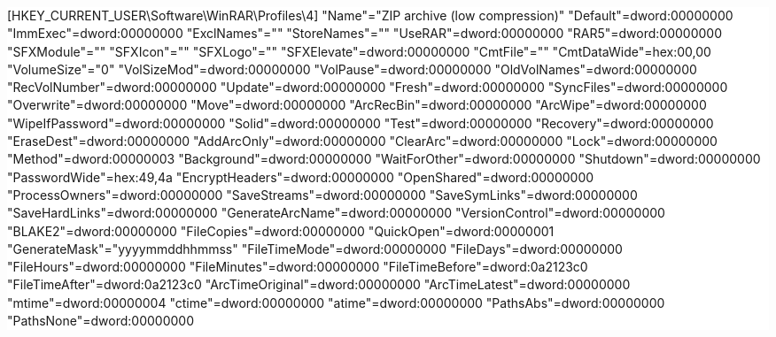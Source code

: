 [HKEY_CURRENT_USER\Software\WinRAR\Profiles\4]
"Name"="ZIP archive (low compression)"
"Default"=dword:00000000
"ImmExec"=dword:00000000
"ExclNames"=""
"StoreNames"=""
"UseRAR"=dword:00000000
"RAR5"=dword:00000000
"SFXModule"=""
"SFXIcon"=""
"SFXLogo"=""
"SFXElevate"=dword:00000000
"CmtFile"=""
"CmtDataWide"=hex:00,00
"VolumeSize"="0"
"VolSizeMod"=dword:00000000
"VolPause"=dword:00000000
"OldVolNames"=dword:00000000
"RecVolNumber"=dword:00000000
"Update"=dword:00000000
"Fresh"=dword:00000000
"SyncFiles"=dword:00000000
"Overwrite"=dword:00000000
"Move"=dword:00000000
"ArcRecBin"=dword:00000000
"ArcWipe"=dword:00000000
"WipeIfPassword"=dword:00000000
"Solid"=dword:00000000
"Test"=dword:00000000
"Recovery"=dword:00000000
"EraseDest"=dword:00000000
"AddArcOnly"=dword:00000000
"ClearArc"=dword:00000000
"Lock"=dword:00000000
"Method"=dword:00000003
"Background"=dword:00000000
"WaitForOther"=dword:00000000
"Shutdown"=dword:00000000
"PasswordWide"=hex:49,4a
"EncryptHeaders"=dword:00000000
"OpenShared"=dword:00000000
"ProcessOwners"=dword:00000000
"SaveStreams"=dword:00000000
"SaveSymLinks"=dword:00000000
"SaveHardLinks"=dword:00000000
"GenerateArcName"=dword:00000000
"VersionControl"=dword:00000000
"BLAKE2"=dword:00000000
"FileCopies"=dword:00000000
"QuickOpen"=dword:00000001
"GenerateMask"="yyyymmddhhmmss"
"FileTimeMode"=dword:00000000
"FileDays"=dword:00000000
"FileHours"=dword:00000000
"FileMinutes"=dword:00000000
"FileTimeBefore"=dword:0a2123c0
"FileTimeAfter"=dword:0a2123c0
"ArcTimeOriginal"=dword:00000000
"ArcTimeLatest"=dword:00000000
"mtime"=dword:00000004
"ctime"=dword:00000000
"atime"=dword:00000000
"PathsAbs"=dword:00000000
"PathsNone"=dword:00000000